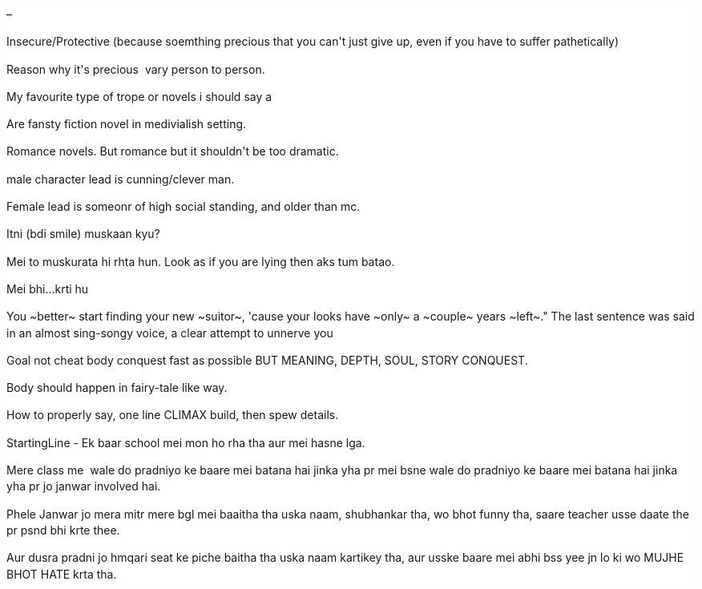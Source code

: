 –

Insecure/Protective (because soemthing precious that you can't just give up, even if you have to suffer pathetically)

Reason why it's precious  vary person to person.

  
  

My favourite type of trope or novels i should say a

Are fansty fiction novel in medivialish setting.

Romance novels. But romance but it shouldn't be too dramatic. 

male character lead is cunning/clever man.

Female lead is someonr of high social standing, and older than mc.

  
  
  
  
  
  
  
  

Itni (bdi smile) muskaan kyu?

Mei to muskurata hi rhta hun. Look as if you are lying then aks tum batao.

Mei bhi…krti hu 

  
  
  

You ~better~ start finding your new ~suitor~, 'cause your looks have ~only~ a ~couple~ years ~left~." The last sentence was said in an almost sing-songy voice, a clear attempt to unnerve you

  
  

Goal not cheat body conquest fast as possible BUT MEANING, DEPTH, SOUL, STORY CONQUEST.

Body should happen in fairy-tale like way.

  
  
  

How to properly say, one line CLIMAX build, then spew details.

  

StartingLine - Ek baar school mei mon ho rha tha aur mei hasne lga.

  

Mere class me  wale do pradniyo ke baare mei batana hai jinka yha pr mei bsne wale do pradniyo ke baare mei batana hai jinka yha pr jo janwar involved hai.

  

Phele Janwar jo mera mitr mere bgl mei baaitha tha uska naam, shubhankar tha, wo bhot funny tha, saare teacher usse daate the pr psnd bhi krte thee.

  

Aur dusra pradni jo hmqari seat ke piche baitha tha uska naam kartikey tha, aur usske baare mei abhi bss yee jn lo ki wo MUJHE BHOT HATE krta tha.
